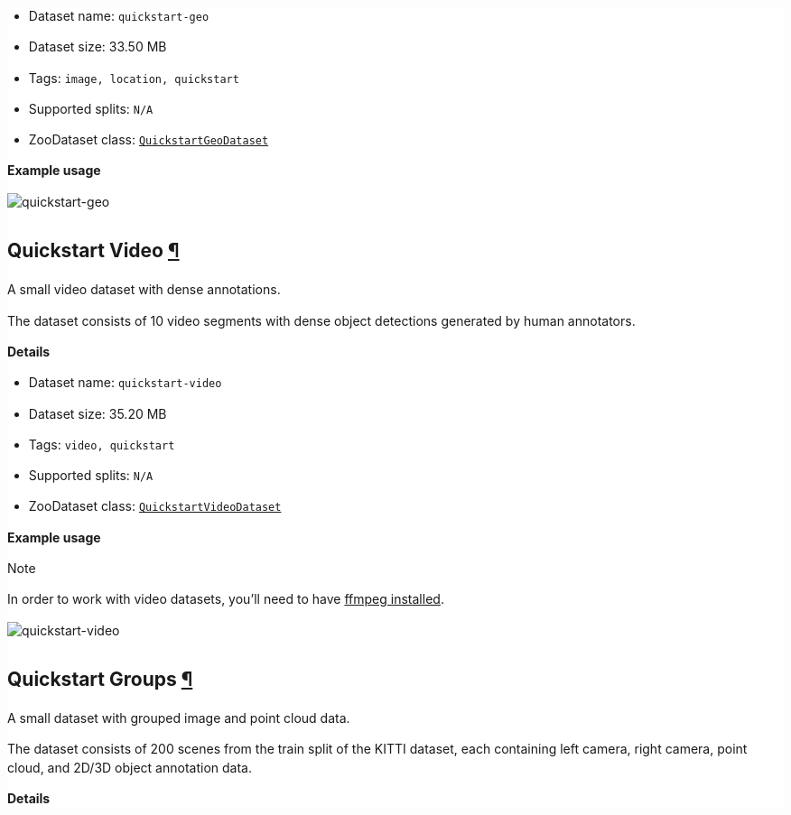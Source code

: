 - Dataset name: `quickstart-geo`

- Dataset size: 33.50 MB

- Tags: `image, location, quickstart`

- Supported splits: `N/A`

- ZooDataset class:
[`QuickstartGeoDataset`](../api/fiftyone.zoo.datasets.base.html#fiftyone.zoo.datasets.base.QuickstartGeoDataset "fiftyone.zoo.datasets.base.QuickstartGeoDataset")


**Example usage**

![quickstart-geo](../_images/quickstart-geo.png)

## Quickstart Video [¶](\#quickstart-video "Permalink to this headline")

A small video dataset with dense annotations.

The dataset consists of 10 video segments with dense object detections
generated by human annotators.

**Details**

- Dataset name: `quickstart-video`

- Dataset size: 35.20 MB

- Tags: `video, quickstart`

- Supported splits: `N/A`

- ZooDataset class:
[`QuickstartVideoDataset`](../api/fiftyone.zoo.datasets.base.html#fiftyone.zoo.datasets.base.QuickstartVideoDataset "fiftyone.zoo.datasets.base.QuickstartVideoDataset")


**Example usage**

Note

In order to work with video datasets, you’ll need to have
[ffmpeg installed](../getting_started/troubleshooting.html#troubleshooting-video).

![quickstart-video](../_images/quickstart-video.png)

## Quickstart Groups [¶](\#quickstart-groups "Permalink to this headline")

A small dataset with grouped image and point cloud data.

The dataset consists of 200 scenes from the train split of the KITTI dataset,
each containing left camera, right camera, point cloud, and 2D/3D object
annotation data.

**Details**
